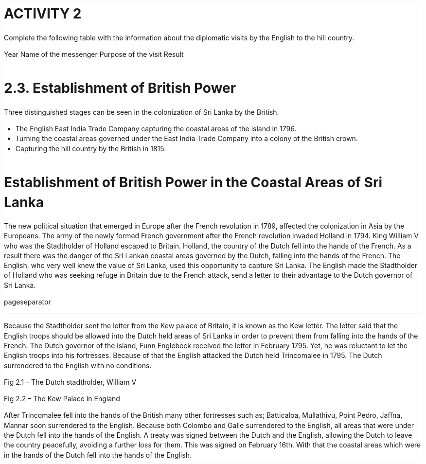 
# ACTIVITY 2

Complete the following table with the information about the diplomatic visits by the English to the hill country.

Year
Name of the messenger
Purpose of the visit
Result
# 2.3. Establishment of British Power

Three distinguished stages can be seen in the colonization of Sri Lanka by the British.

- The English East India Trade Company capturing the coastal areas of the island in 1796.
- Turning the coastal areas governed under the East India Trade Company into a colony of the British crown.
- Capturing the hill country by the British in 1815.

# Establishment of British Power in the Coastal Areas of Sri Lanka

The new political situation that emerged in Europe after the French revolution in 1789, affected the colonization in Asia by the Europeans. The army of the newly formed French government after the French revolution invaded Holland in 1794. King William V who was the Stadtholder of Holland escaped to Britain. Holland, the country of the Dutch fell into the hands of the French. As a result there was the danger of the Sri Lankan coastal areas governed by the Dutch, falling into the hands of the French. The English, who very well knew the value of Sri Lanka, used this opportunity to capture Sri Lanka. The English made the Stadtholder of Holland who was seeking refuge in Britain due to the French attack, send a letter to their advantage to the Dutch governor of Sri Lanka.

pageseparator

---

Because the Stadtholder sent the letter from the Kew palace of Britain, it is known as the Kew letter. The letter said that the English troops should be allowed into the Dutch held areas of Sri Lanka in order to prevent them from falling into the hands of the French. The Dutch governor of the island, Funn Englebeck received the letter in February 1795. Yet, he was reluctant to let the English troops into his fortresses. Because of that the English attacked the Dutch held Trincomalee in 1795. The Dutch surrendered to the English with no conditions.

Fig 2.1 – The Dutch stadtholder, William V

Fig 2.2 – The Kew Palace in England

Aﬅer Trincomalee fell into the hands of the British many other fortresses such as; Batticaloa, Mullathivu, Point Pedro, Jaﬀna, Mannar soon surrendered to the English. Because both Colombo and Galle surrendered to the English, all areas that were under the Dutch fell into the hands of the English. A treaty was signed between the Dutch and the English, allowing the Dutch to leave the country peacefully, avoiding a further loss for them. This was signed on February 16th. With that the coastal areas which were in the hands of the Dutch fell into the hands of the English.
